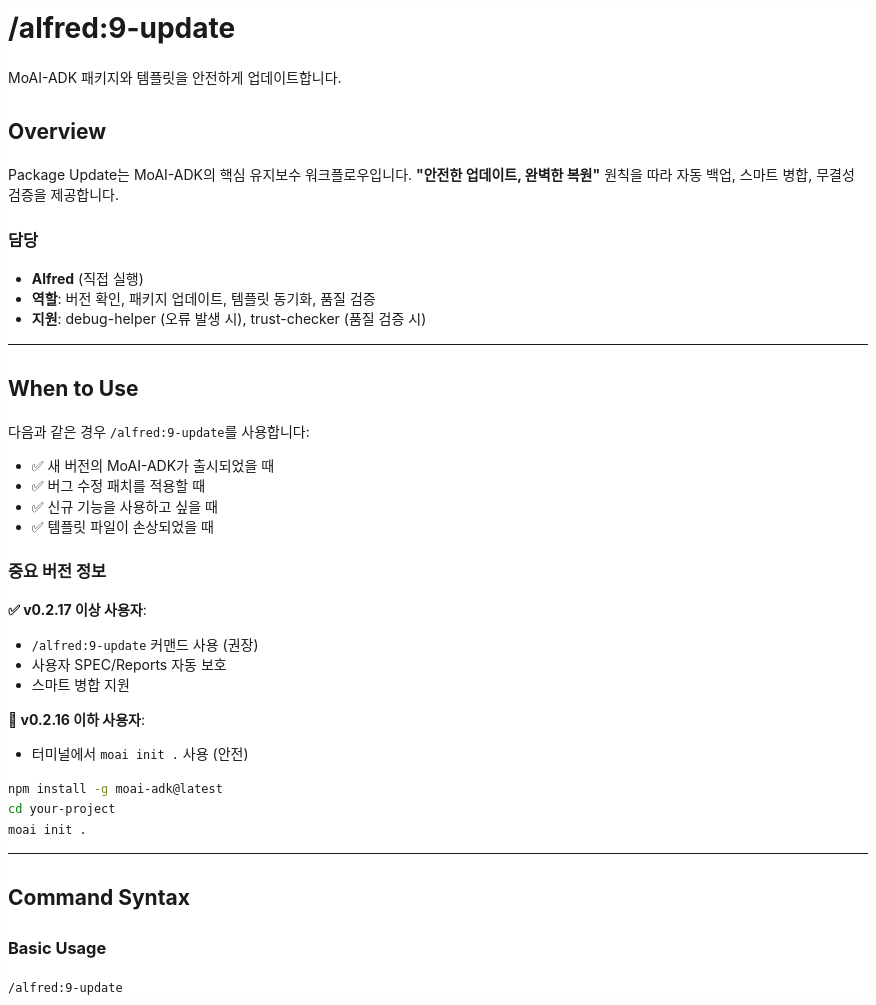 # /alfred:9-update

MoAI-ADK 패키지와 템플릿을 안전하게 업데이트합니다.

## Overview

Package Update는 MoAI-ADK의 핵심 유지보수 워크플로우입니다. **"안전한 업데이트, 완벽한 복원"** 원칙을 따라 자동 백업, 스마트 병합, 무결성 검증을 제공합니다.

### 담당

- **Alfred** (직접 실행)
- **역할**: 버전 확인, 패키지 업데이트, 템플릿 동기화, 품질 검증
- **지원**: debug-helper (오류 발생 시), trust-checker (품질 검증 시)

---

## When to Use

다음과 같은 경우 `/alfred:9-update`를 사용합니다:

- ✅ 새 버전의 MoAI-ADK가 출시되었을 때
- ✅ 버그 수정 패치를 적용할 때
- ✅ 신규 기능을 사용하고 싶을 때
- ✅ 템플릿 파일이 손상되었을 때

### 중요 버전 정보

**✅ v0.2.17 이상 사용자**:

- `/alfred:9-update` 커맨드 사용 (권장)
- 사용자 SPEC/Reports 자동 보호
- 스마트 병합 지원

**📌 v0.2.16 이하 사용자**:

- 터미널에서 `moai init .` 사용 (안전)

```bash
npm install -g moai-adk@latest
cd your-project
moai init .
```

---

## Command Syntax

### Basic Usage

```bash
/alfred:9-update
```
